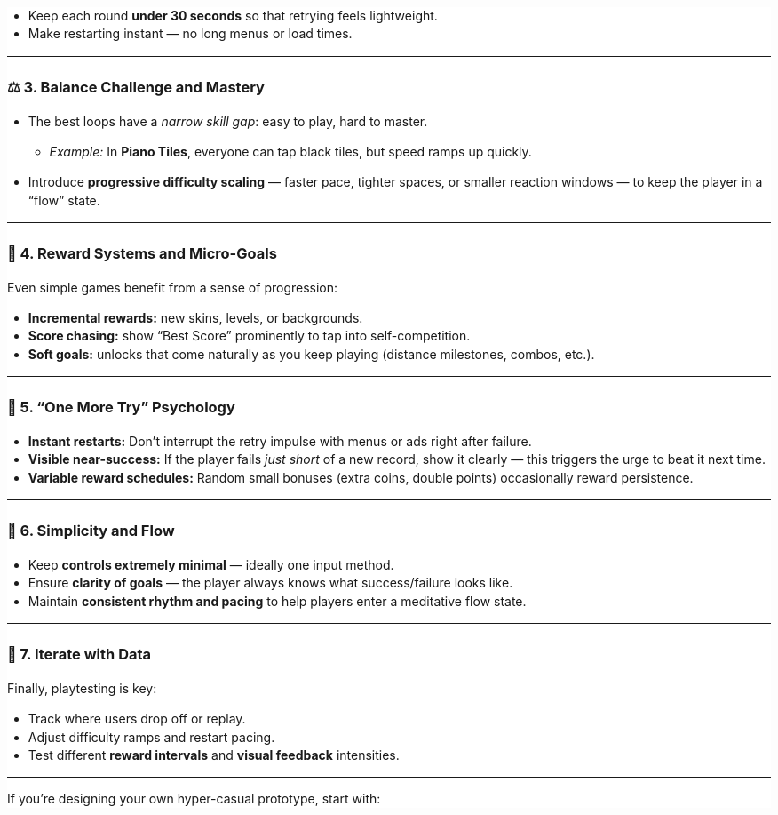 * Keep each round **under 30 seconds** so that retrying feels lightweight.
* Make restarting instant — no long menus or load times.

---

### ⚖️ 3. **Balance Challenge and Mastery**

* The best loops have a *narrow skill gap*: easy to play, hard to master.

  * *Example:* In **Piano Tiles**, everyone can tap black tiles, but speed ramps up quickly.
* Introduce **progressive difficulty scaling** — faster pace, tighter spaces, or smaller reaction windows — to keep the player in a “flow” state.

---

### 💎 4. **Reward Systems and Micro-Goals**

Even simple games benefit from a sense of progression:

* **Incremental rewards:** new skins, levels, or backgrounds.
* **Score chasing:** show “Best Score” prominently to tap into self-competition.
* **Soft goals:** unlocks that come naturally as you keep playing (distance milestones, combos, etc.).

---

### 🔁 5. **“One More Try” Psychology**

* **Instant restarts:** Don’t interrupt the retry impulse with menus or ads right after failure.
* **Visible near-success:** If the player fails *just short* of a new record, show it clearly — this triggers the urge to beat it next time.
* **Variable reward schedules:** Random small bonuses (extra coins, double points) occasionally reward persistence.

---

### 🧠 6. **Simplicity and Flow**

* Keep **controls extremely minimal** — ideally one input method.
* Ensure **clarity of goals** — the player always knows what success/failure looks like.
* Maintain **consistent rhythm and pacing** to help players enter a meditative flow state.

---

### 🧰 7. **Iterate with Data**

Finally, playtesting is key:

* Track where users drop off or replay.
* Adjust difficulty ramps and restart pacing.
* Test different **reward intervals** and **visual feedback** intensities.

---

If you’re designing your own hyper-casual prototype, start with:
